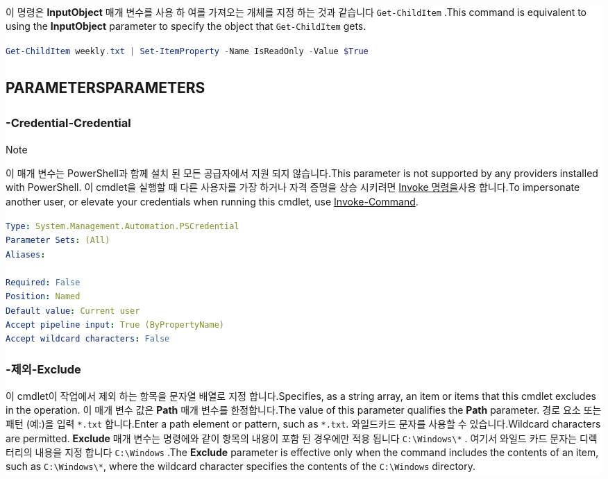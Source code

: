 <span data-ttu-id="15565-143">이 명령은 **InputObject** 매개 변수를 사용 하 여를 가져오는 개체를 지정 하는 것과 같습니다 `Get-ChildItem` .</span><span class="sxs-lookup"><span data-stu-id="15565-143">This command is equivalent to using the **InputObject** parameter to specify the object that `Get-ChildItem` gets.</span></span>

```powershell
Get-ChildItem weekly.txt | Set-ItemProperty -Name IsReadOnly -Value $True
```

## <span data-ttu-id="15565-144">PARAMETERS</span><span class="sxs-lookup"><span data-stu-id="15565-144">PARAMETERS</span></span>

### <span data-ttu-id="15565-145">-Credential</span><span class="sxs-lookup"><span data-stu-id="15565-145">-Credential</span></span>

> [!NOTE]
> <span data-ttu-id="15565-146">이 매개 변수는 PowerShell과 함께 설치 된 모든 공급자에서 지원 되지 않습니다.</span><span class="sxs-lookup"><span data-stu-id="15565-146">This parameter is not supported by any providers installed with PowerShell.</span></span>
> <span data-ttu-id="15565-147">이 cmdlet을 실행할 때 다른 사용자를 가장 하거나 자격 증명을 상승 시키려면 [Invoke 명령을](../Microsoft.PowerShell.Core/Invoke-Command.md)사용 합니다.</span><span class="sxs-lookup"><span data-stu-id="15565-147">To impersonate another user, or elevate your credentials when running this cmdlet, use [Invoke-Command](../Microsoft.PowerShell.Core/Invoke-Command.md).</span></span>

```yaml
Type: System.Management.Automation.PSCredential
Parameter Sets: (All)
Aliases:

Required: False
Position: Named
Default value: Current user
Accept pipeline input: True (ByPropertyName)
Accept wildcard characters: False
```

### <span data-ttu-id="15565-148">-제외</span><span class="sxs-lookup"><span data-stu-id="15565-148">-Exclude</span></span>

<span data-ttu-id="15565-149">이 cmdlet이 작업에서 제외 하는 항목을 문자열 배열로 지정 합니다.</span><span class="sxs-lookup"><span data-stu-id="15565-149">Specifies, as a string array, an item or items that this cmdlet excludes in the operation.</span></span> <span data-ttu-id="15565-150">이 매개 변수 값은 **Path** 매개 변수를 한정합니다.</span><span class="sxs-lookup"><span data-stu-id="15565-150">The value of this parameter qualifies the **Path** parameter.</span></span> <span data-ttu-id="15565-151">경로 요소 또는 패턴 (예:)을 입력 `*.txt` 합니다.</span><span class="sxs-lookup"><span data-stu-id="15565-151">Enter a path element or pattern, such as `*.txt`.</span></span> <span data-ttu-id="15565-152">와일드카드 문자를 사용할 수 있습니다.</span><span class="sxs-lookup"><span data-stu-id="15565-152">Wildcard characters are permitted.</span></span> <span data-ttu-id="15565-153">**Exclude** 매개 변수는 명령에와 같이 항목의 내용이 포함 된 경우에만 적용 됩니다 `C:\Windows\*` . 여기서 와일드 카드 문자는 디렉터리의 내용을 지정 합니다 `C:\Windows` .</span><span class="sxs-lookup"><span data-stu-id="15565-153">The **Exclude** parameter is effective only when the command includes the contents of an item, such as `C:\Windows\*`, where the wildcard character specifies the contents of the `C:\Windows` directory.</span></span>
